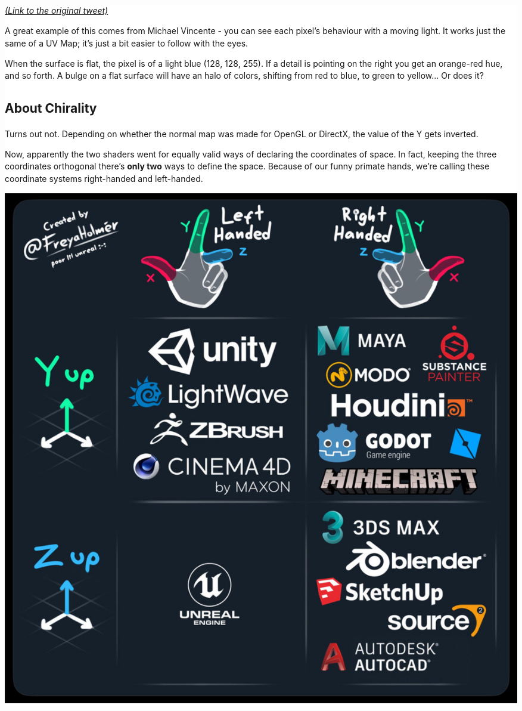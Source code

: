 *[(Link to the original tweet)](https://x.com/orb_3d/status/1931120894048358781)*

A great example of this comes from Michael Vincente - you can see each pixel’s behaviour with a moving light. It works just the same of a UV Map; it’s just a bit easier to follow with the eyes.

When the surface is flat, the pixel is of a light blue (128, 128, 255). If a detail is pointing on the right you get an orange-red hue, and so forth. A bulge on a flat surface will have an halo of colors, shifting from red to blue, to green to yellow... Or does it?

## About Chirality

Turns out not. Depending on whether the normal map was made for OpenGL or DirectX, the value of the Y gets inverted.

Now, apparently the two shaders went for  equally valid ways of declaring the coordinates of space. In fact, keeping the three coordinates orthogonal there’s **only two** ways to define the space. Because of our funny primate hands, we’re calling these coordinate systems right-handed and left-handed.

![I just love this.](freya_right_hand.png)

